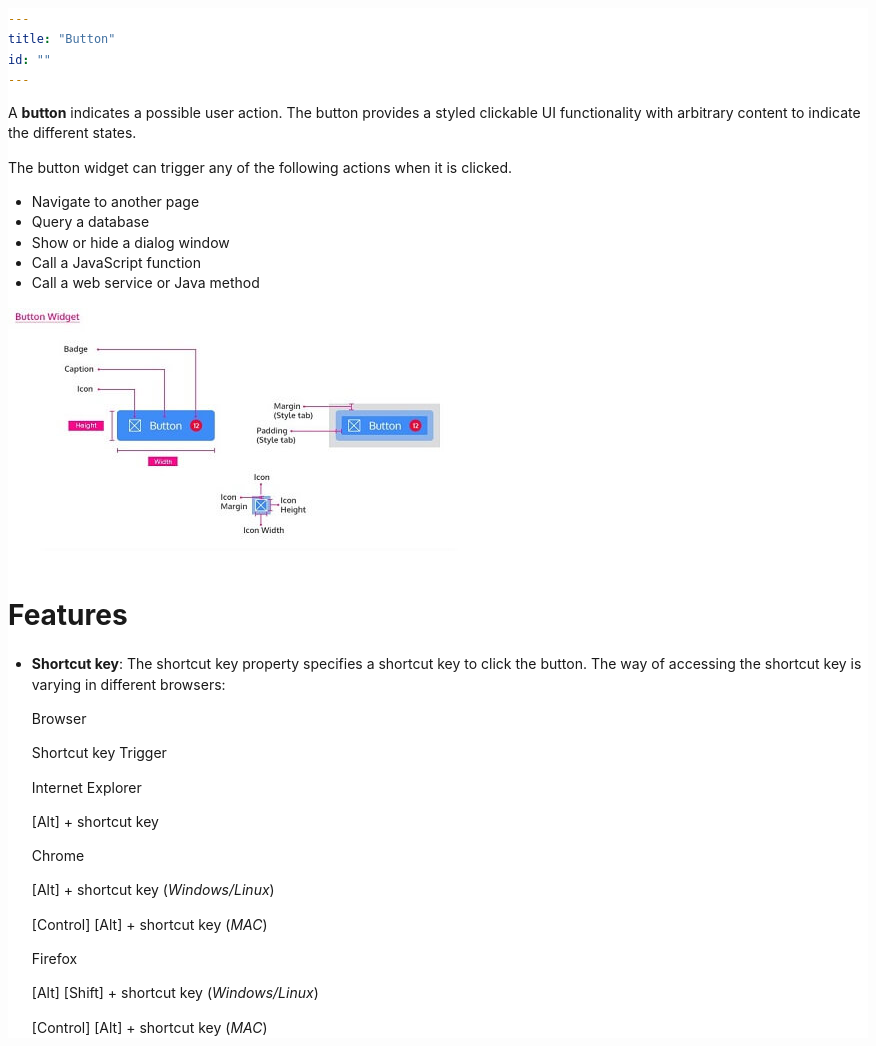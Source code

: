 ```yaml
---
title: "Button"
id: ""
---
```


A **button** indicates a possible user action. The button provides a styled clickable UI functionality with arbitrary content to indicate the different states.

The button widget can trigger any of the following actions when it is clicked.

- Navigate to another page
- Query a database
- Show or hide a dialog window
- Call a JavaScript function
- Call a web service or Java method

[![](../assets/button_graphic.jpg)](../assets/button_graphic.jpg)

# Features

- **Shortcut key**: The shortcut key property specifies a shortcut key to click the button. The way of accessing the shortcut key is varying in different browsers:
    
    Browser
    
    Shortcut key Trigger
    
    Internet Explorer
    
    \[Alt\] + shortcut key
    
    Chrome
    
    \[Alt\] + shortcut key (_Windows/Linux_)
    
    \[Control\] \[Alt\] + shortcut key (_MAC_)
    
    Firefox
    
    \[Alt\] \[Shift\] + shortcut key (_Windows/Linux_)
    
    \[Control\] \[Alt\] + shortcut key (_MAC_)
    